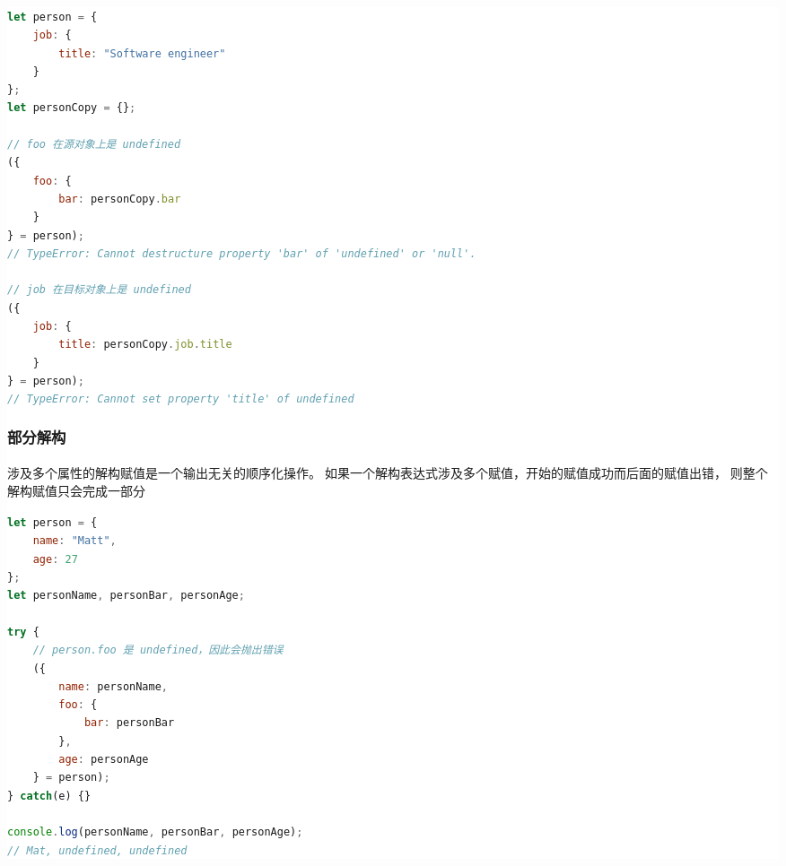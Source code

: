 ```js
let person = {
    job: {
        title: "Software engineer"
    }
};
let personCopy = {};

// foo 在源对象上是 undefined
({
    foo: {
        bar: personCopy.bar
    }
} = person);
// TypeError: Cannot destructure property 'bar' of 'undefined' or 'null'.

// job 在目标对象上是 undefined
({
    job: {
        title: personCopy.job.title
    }
} = person);
// TypeError: Cannot set property 'title' of undefined
```

### 部分解构

涉及多个属性的解构赋值是一个输出无关的顺序化操作。
如果一个解构表达式涉及多个赋值，开始的赋值成功而后面的赋值出错，
则整个解构赋值只会完成一部分

```js
let person = {
    name: "Matt",
    age: 27
};
let personName, personBar, personAge;

try {
    // person.foo 是 undefined，因此会抛出错误
    ({
        name: personName, 
        foo: {
            bar: personBar
        },
        age: personAge
    } = person);
} catch(e) {}

console.log(personName, personBar, personAge);
// Mat, undefined, undefined
```
